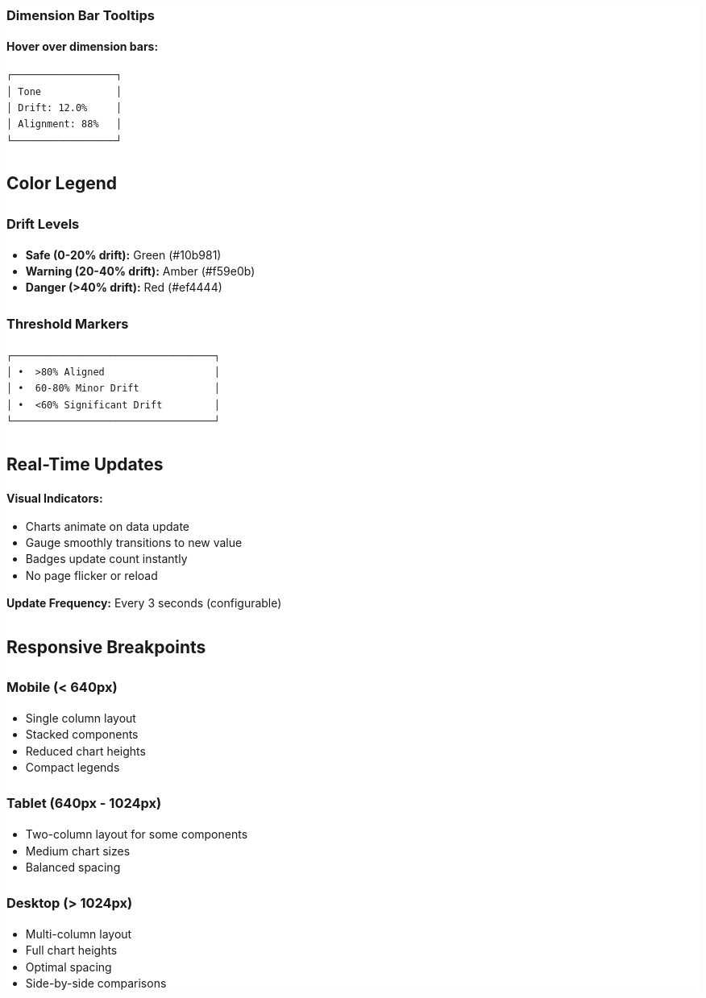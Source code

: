 ### Dimension Bar Tooltips
**Hover over dimension bars:**
```
┌──────────────────┐
│ Tone             │
│ Drift: 12.0%     │
│ Alignment: 88%   │
└──────────────────┘
```

## Color Legend

### Drift Levels
- **Safe (0-20% drift):** Green (#10b981)
- **Warning (20-40% drift):** Amber (#f59e0b)
- **Danger (>40% drift):** Red (#ef4444)

### Threshold Markers
```
┌───────────────────────────────────┐
│ •  >80% Aligned                   │
│ •  60-80% Minor Drift             │
│ •  <60% Significant Drift         │
└───────────────────────────────────┘
```

## Real-Time Updates

**Visual Indicators:**
- Charts animate on data update
- Gauge smoothly transitions to new value
- Badges update count instantly
- No page flicker or reload

**Update Frequency:** Every 3 seconds (configurable)

## Responsive Breakpoints

### Mobile (< 640px)
- Single column layout
- Stacked components
- Reduced chart heights
- Compact legends

### Tablet (640px - 1024px)
- Two-column layout for some components
- Medium chart sizes
- Balanced spacing

### Desktop (> 1024px)
- Multi-column layout
- Full chart heights
- Optimal spacing
- Side-by-side comparisons
